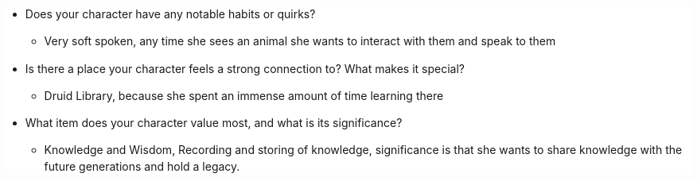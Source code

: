 - Does your character have any notable habits or quirks?
	- Very soft spoken, any time she sees an animal she wants to interact with them and speak to them

- Is there a place your character feels a strong connection to? What makes it special?
	- Druid Library, because she spent an immense amount of time learning there

- What item does your character value most, and what is its significance?
	- Knowledge and Wisdom, Recording and storing of knowledge, significance is that she wants to share knowledge with the future generations and hold a legacy.




